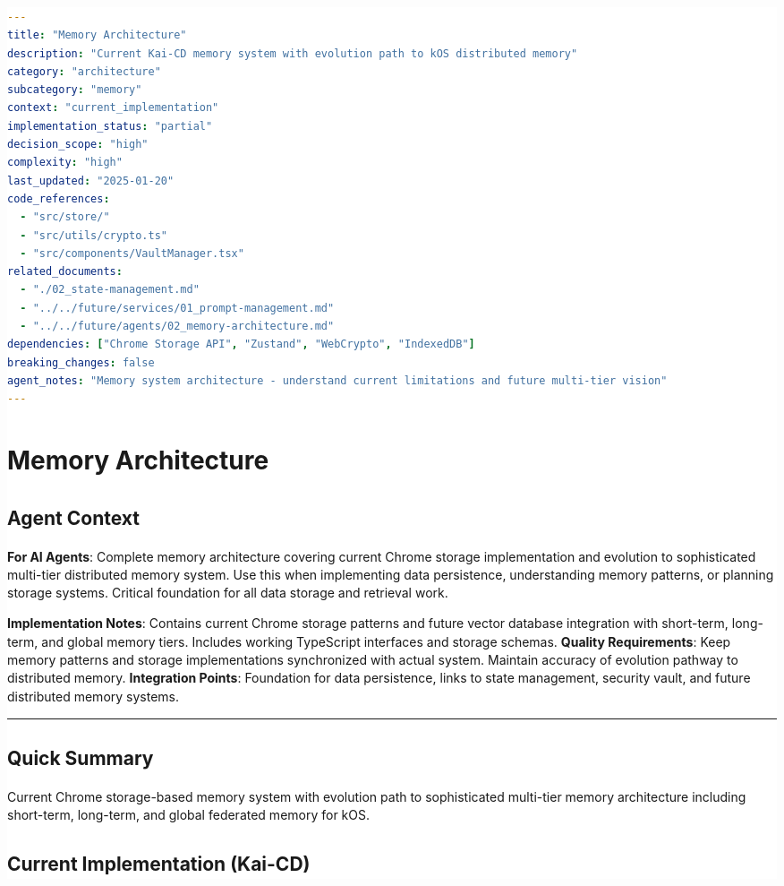```yaml
---
title: "Memory Architecture"
description: "Current Kai-CD memory system with evolution path to kOS distributed memory"
category: "architecture"
subcategory: "memory"
context: "current_implementation"
implementation_status: "partial"
decision_scope: "high"
complexity: "high"
last_updated: "2025-01-20"
code_references:
  - "src/store/"
  - "src/utils/crypto.ts"
  - "src/components/VaultManager.tsx"
related_documents:
  - "./02_state-management.md"
  - "../../future/services/01_prompt-management.md"
  - "../../future/agents/02_memory-architecture.md"
dependencies: ["Chrome Storage API", "Zustand", "WebCrypto", "IndexedDB"]
breaking_changes: false
agent_notes: "Memory system architecture - understand current limitations and future multi-tier vision"
---
```


# Memory Architecture

## Agent Context
**For AI Agents**: Complete memory architecture covering current Chrome storage implementation and evolution to sophisticated multi-tier distributed memory system. Use this when implementing data persistence, understanding memory patterns, or planning storage systems. Critical foundation for all data storage and retrieval work.

**Implementation Notes**: Contains current Chrome storage patterns and future vector database integration with short-term, long-term, and global memory tiers. Includes working TypeScript interfaces and storage schemas.
**Quality Requirements**: Keep memory patterns and storage implementations synchronized with actual system. Maintain accuracy of evolution pathway to distributed memory.
**Integration Points**: Foundation for data persistence, links to state management, security vault, and future distributed memory systems.

---

## Quick Summary
Current Chrome storage-based memory system with evolution path to sophisticated multi-tier memory architecture including short-term, long-term, and global federated memory for kOS.

## Current Implementation (Kai-CD)
